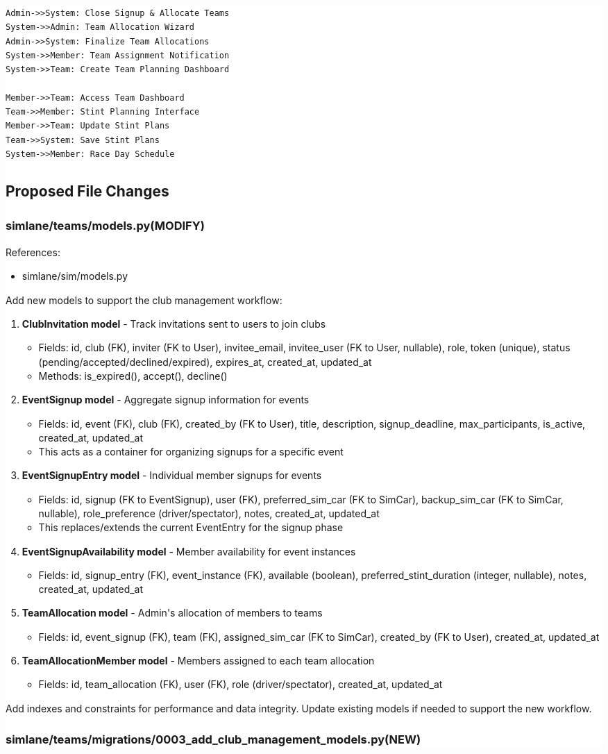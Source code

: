     Admin->>System: Close Signup & Allocate Teams
    System->>Admin: Team Allocation Wizard
    Admin->>System: Finalize Team Allocations
    System->>Member: Team Assignment Notification
    System->>Team: Create Team Planning Dashboard

    Member->>Team: Access Team Dashboard
    Team->>Member: Stint Planning Interface
    Member->>Team: Update Stint Plans
    Team->>System: Save Stint Plans
    System->>Member: Race Day Schedule

## Proposed File Changes

### simlane/teams/models.py(MODIFY)

References: 

- simlane/sim/models.py

Add new models to support the club management workflow:

1. **ClubInvitation model** - Track invitations sent to users to join clubs

   - Fields: id, club (FK), inviter (FK to User), invitee_email, invitee_user (FK to User, nullable), role, token (unique), status (pending/accepted/declined/expired), expires_at, created_at, updated_at
   - Methods: is_expired(), accept(), decline()

2. **EventSignup model** - Aggregate signup information for events

   - Fields: id, event (FK), club (FK), created_by (FK to User), title, description, signup_deadline, max_participants, is_active, created_at, updated_at
   - This acts as a container for organizing signups for a specific event

3. **EventSignupEntry model** - Individual member signups for events

   - Fields: id, signup (FK to EventSignup), user (FK), preferred_sim_car (FK to SimCar), backup_sim_car (FK to SimCar, nullable), role_preference (driver/spectator), notes, created_at, updated_at
   - This replaces/extends the current EventEntry for the signup phase

4. **EventSignupAvailability model** - Member availability for event instances

   - Fields: id, signup_entry (FK), event_instance (FK), available (boolean), preferred_stint_duration (integer, nullable), notes, created_at, updated_at

5. **TeamAllocation model** - Admin's allocation of members to teams

   - Fields: id, event_signup (FK), team (FK), assigned_sim_car (FK to SimCar), created_by (FK to User), created_at, updated_at

6. **TeamAllocationMember model** - Members assigned to each team allocation

   - Fields: id, team_allocation (FK), user (FK), role (driver/spectator), created_at, updated_at

Add indexes and constraints for performance and data integrity. Update existing models if needed to support the new workflow.

### simlane/teams/migrations/0003_add_club_management_models.py(NEW)
